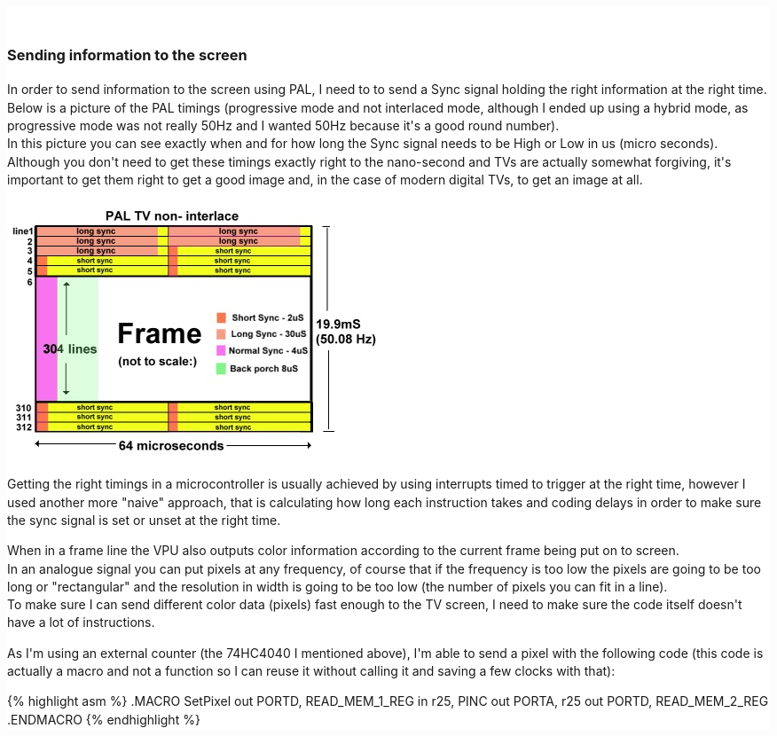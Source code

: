 <br/>

### Sending information to the screen  
  
In order to send information to the screen using PAL, I need to to send a Sync signal holding the right information at the right time.  
Below is a picture of the PAL timings (progressive mode and not interlaced mode, although I ended up using a hybrid mode, as progressive mode was not really 50Hz and I wanted 50Hz because it's a good round number).  
In this picture you can see exactly when and for how long the Sync signal needs to be High or Low in us (micro seconds).  
Although you don't need to get these timings exactly right to the nano-second and TVs are actually somewhat forgiving, it's important to get them right to get a good image and, in the case of modern digital TVs, to get an image at all.  
  
![PAL Timings](/assets/pal_tv_diagram_non_interlace.jpg)  
  
Getting the right timings in a microcontroller is usually achieved by using interrupts timed to trigger at the right time, however I used another more "naive" approach, that is calculating how long each instruction takes and coding delays in order to make sure the sync signal is set or unset at the right time.  
  
When in a frame line the VPU also outputs color information according to the current frame being put on to screen.  
In an analogue signal you can put pixels at any frequency, of course that if the frequency is too low the pixels are going to be too long or "rectangular" and the resolution in width is going to be too low (the number of pixels you can fit in a line).  
To make sure I can send different color data (pixels) fast enough to the TV screen, I need to make sure the code itself doesn't have a lot of instructions.  
  
As I'm using an external counter (the 74HC4040 I mentioned above), I'm able to send a pixel with the following code (this code is actually a macro and not a function so I can reuse it without calling it and saving a few clocks with that):  
  
{% highlight asm %}
.MACRO SetPixel
    out PORTD, READ_MEM_1_REG
    in r25, PINC
    out PORTA, r25
    out PORTD, READ_MEM_2_REG
.ENDMACRO
{% endhighlight %}  
  